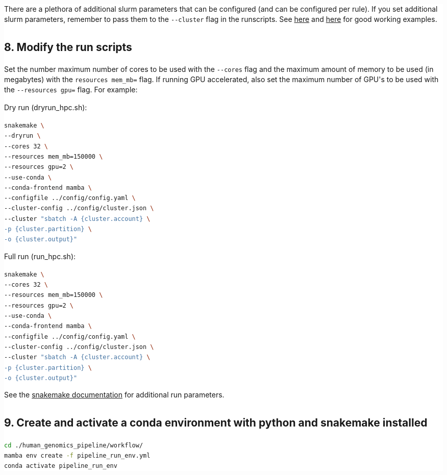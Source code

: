 There are a plethora of additional slurm parameters that can be configured (and can be configured per rule). If you set additional slurm parameters, remember to pass them to the `--cluster` flag in the runscripts. See [here](https://snakemake-on-nesi.sschmeier.com/snake.html#slurm-and-nesi-specific-setup) and [here](https://hpc-carpentry.github.io/hpc-python/17-cluster/) for good working examples.

## 8. Modify the run scripts

Set the number maximum number of cores to be used with the `--cores` flag and the maximum amount of memory to be used (in megabytes) with the `resources mem_mb=` flag. If running GPU accelerated, also set the maximum number of GPU's to be used with the `--resources gpu=` flag. For example:

Dry run (dryrun_hpc.sh):

```bash
snakemake \
--dryrun \
--cores 32 \
--resources mem_mb=150000 \
--resources gpu=2 \
--use-conda \
--conda-frontend mamba \
--configfile ../config/config.yaml \
--cluster-config ../config/cluster.json \
--cluster "sbatch -A {cluster.account} \
-p {cluster.partition} \
-o {cluster.output}"
```

Full run (run_hpc.sh):

```bash
snakemake \
--cores 32 \
--resources mem_mb=150000 \
--resources gpu=2 \
--use-conda \
--conda-frontend mamba \
--configfile ../config/config.yaml \
--cluster-config ../config/cluster.json \
--cluster "sbatch -A {cluster.account} \
-p {cluster.partition} \
-o {cluster.output}"
```

See the [snakemake documentation](https://snakemake.readthedocs.io/en/v4.5.1/executable.html#all-options) for additional run parameters.

## 9. Create and activate a conda environment with python and snakemake installed

```bash
cd ./human_genomics_pipeline/workflow/
mamba env create -f pipeline_run_env.yml
conda activate pipeline_run_env
```
